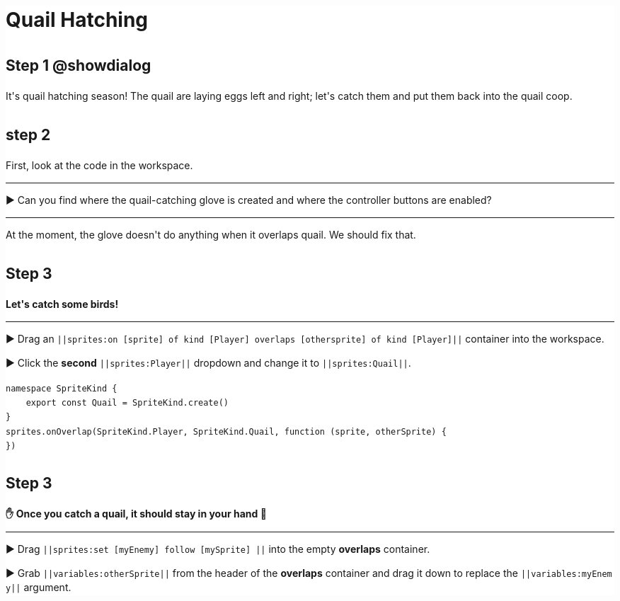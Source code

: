 
# Quail Hatching

## Step 1   @showdialog

It's quail hatching season! The quail are laying eggs left 
and right; let's catch them and put them back into the 
quail coop. 

## step 2

First, look at the code in the workspace. 

---

► Can you find where the quail-catching glove is created 
and where the controller buttons are enabled? 

---

At the moment, the glove doesn't do anything when it overlaps quail. We should fix that.

## Step 3

**Let's catch some birds!**

---

► Drag an ``||sprites:on [sprite] of kind [Player] overlaps [othersprite] of kind [Player]||`` 
container into the workspace. 

► Click the **second** ``||sprites:Player||`` dropdown and 
change it to ``||sprites:Quail||``.


```blocks
namespace SpriteKind {
    export const Quail = SpriteKind.create()
}
sprites.onOverlap(SpriteKind.Player, SpriteKind.Quail, function (sprite, otherSprite) {
})
```

## Step 3

**✋ Once you catch a quail, it should stay in your hand 🤚**

---

► Drag ``||sprites:set [myEnemy] follow [mySprite] ||`` into 
the empty **overlaps** container. 

► Grab ``||variables:otherSprite||`` from the header of the **overlaps** container 
and drag it down to replace the ``||variables:myEnemy||`` argument.
